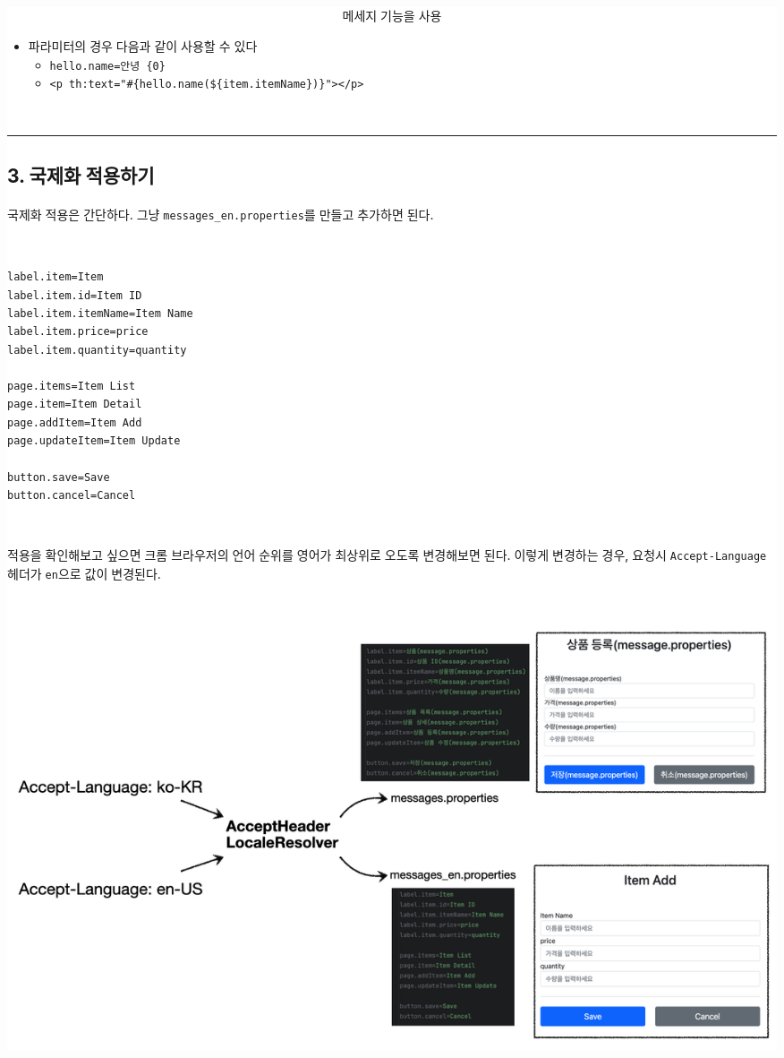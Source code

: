 <p align='center'>메세지 기능을 사용</p>

* 파라미터의 경우 다음과 같이 사용할 수 있다
  * `hello.name=안녕 {0}`
  * `<p th:text="#{hello.name(${item.itemName})}"></p>`

<br>

---

## 3. 국제화 적용하기

국제화 적용은 간단하다. 그냥 `messages_en.properties`를 만들고 추가하면 된다. 

<br>

```properties
label.item=Item
label.item.id=Item ID
label.item.itemName=Item Name
label.item.price=price
label.item.quantity=quantity

page.items=Item List
page.item=Item Detail
page.addItem=Item Add
page.updateItem=Item Update

button.save=Save
button.cancel=Cancel
```

<br>

적용을 확인해보고 싶으면 크롬 브라우저의 언어 순위를 영어가 최상위로 오도록 변경해보면 된다. 이렇게 변경하는 경우, 요청시 `Accept-Language` 헤더가 `en`으로 값이 변경된다. 

<br>

![spring MVC](../post_images/2024-03-28-springmvc-4-message/int1.png)
